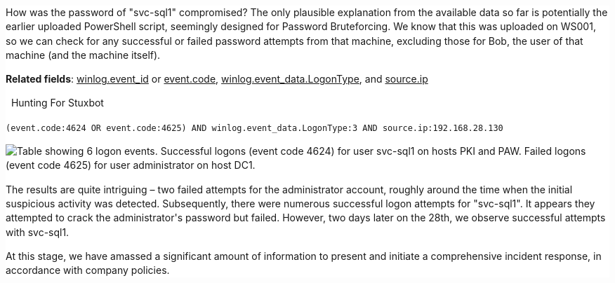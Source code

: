 How was the password of "svc-sql1" compromised? The only plausible explanation from the available data so far is potentially the earlier uploaded PowerShell script, seemingly designed for Password Bruteforcing. We know that this was uploaded on WS001, so we can check for any successful or failed password attempts from that machine, excluding those for Bob, the user of that machine (and the machine itself).

**Related fields**: [winlog.event_id](https://www.elastic.co/guide/en/beats/winlogbeat/current/exported-fields-winlog.html) or [event.code](https://www.elastic.co/guide/en/beats/winlogbeat/current/exported-fields-ecs.html), [winlog.event_data.LogonType](https://www.elastic.co/guide/en/beats/winlogbeat/current/exported-fields-winlog.html), and [source.ip](https://www.elastic.co/guide/en/beats/winlogbeat/current/exported-fields-ecs.html)

  Hunting For Stuxbot

```shell-session
(event.code:4624 OR event.code:4625) AND winlog.event_data.LogonType:3 AND source.ip:192.168.28.130
```

![Table showing 6 logon events. Successful logons (event code 4624) for user svc-sql1 on hosts PKI and PAW. Failed logons (event code 4625) for user administrator on host DC1.](https://academy.hackthebox.com/storage/modules/214/hunt21.png)

The results are quite intriguing – two failed attempts for the administrator account, roughly around the time when the initial suspicious activity was detected. Subsequently, there were numerous successful logon attempts for "svc-sql1". It appears they attempted to crack the administrator's password but failed. However, two days later on the 28th, we observe successful attempts with svc-sql1.

At this stage, we have amassed a significant amount of information to present and initiate a comprehensive incident response, in accordance with company policies.